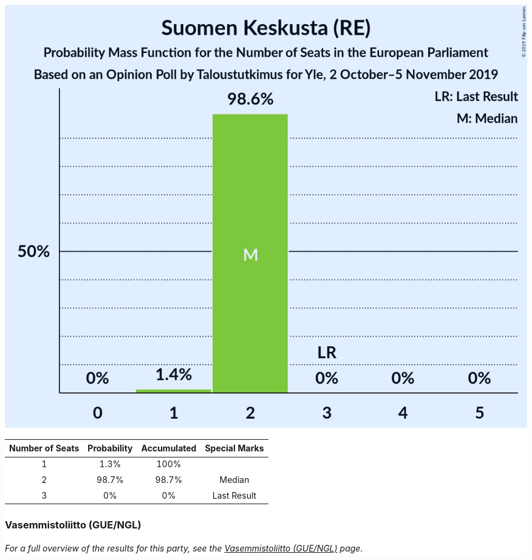![Graph with seats probability mass function not yet produced](2019-11-05-Taloustutkimus-seats-pmf-suomenkeskustare.png "Seats Probability Mass Function")

| Number of Seats | Probability | Accumulated | Special Marks |
|:---------------:|:-----------:|:-----------:|:-------------:|
| 1 | 1.3% | 100% |  |
| 2 | 98.7% | 98.7% | Median |
| 3 | 0% | 0% | Last Result |

### Vasemmistoliitto (GUE/NGL)

*For a full overview of the results for this party, see the [Vasemmistoliitto (GUE/NGL)](party-vasemmistoliittoguengl.html) page.*
